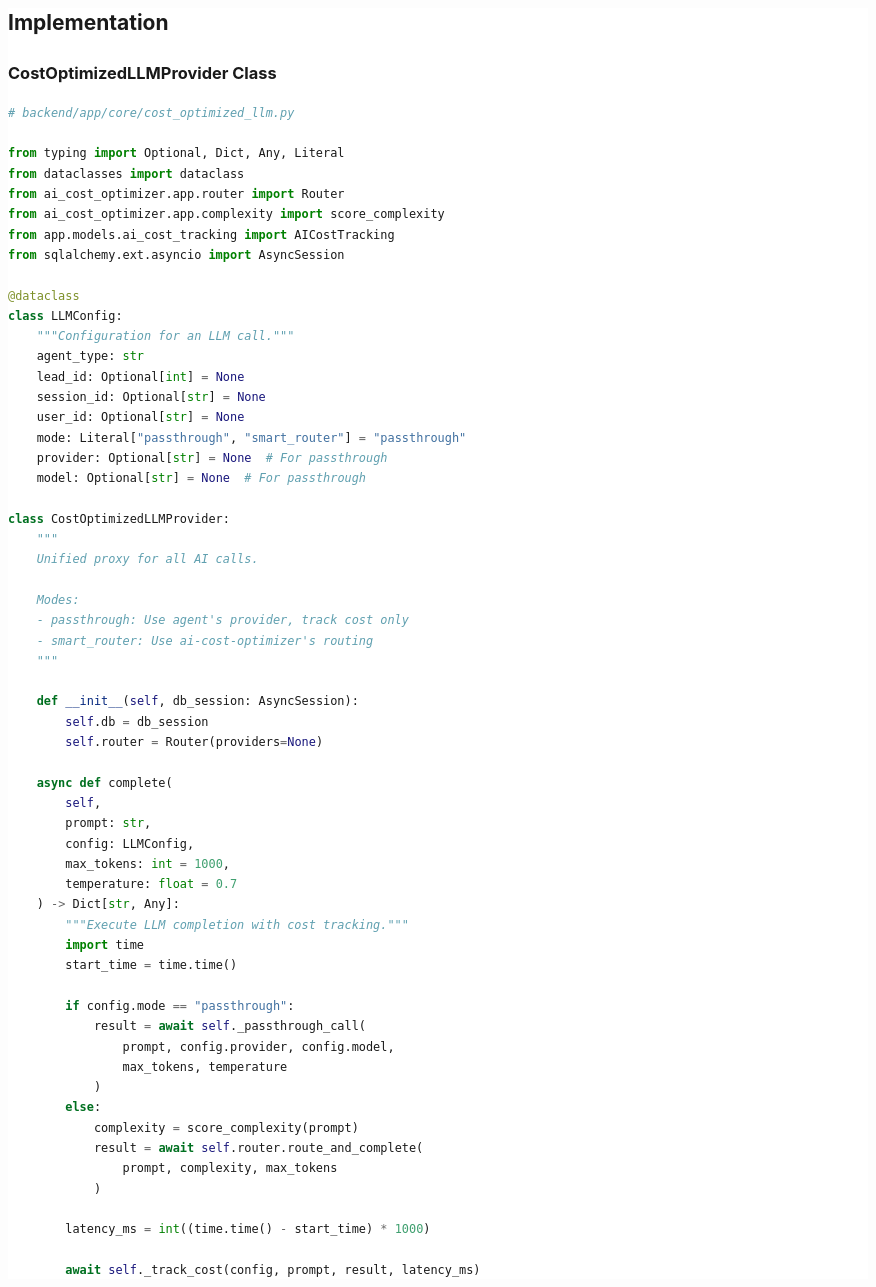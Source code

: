 ## Implementation

### CostOptimizedLLMProvider Class

```python
# backend/app/core/cost_optimized_llm.py

from typing import Optional, Dict, Any, Literal
from dataclasses import dataclass
from ai_cost_optimizer.app.router import Router
from ai_cost_optimizer.app.complexity import score_complexity
from app.models.ai_cost_tracking import AICostTracking
from sqlalchemy.ext.asyncio import AsyncSession

@dataclass
class LLMConfig:
    """Configuration for an LLM call."""
    agent_type: str
    lead_id: Optional[int] = None
    session_id: Optional[str] = None
    user_id: Optional[str] = None
    mode: Literal["passthrough", "smart_router"] = "passthrough"
    provider: Optional[str] = None  # For passthrough
    model: Optional[str] = None  # For passthrough

class CostOptimizedLLMProvider:
    """
    Unified proxy for all AI calls.

    Modes:
    - passthrough: Use agent's provider, track cost only
    - smart_router: Use ai-cost-optimizer's routing
    """

    def __init__(self, db_session: AsyncSession):
        self.db = db_session
        self.router = Router(providers=None)

    async def complete(
        self,
        prompt: str,
        config: LLMConfig,
        max_tokens: int = 1000,
        temperature: float = 0.7
    ) -> Dict[str, Any]:
        """Execute LLM completion with cost tracking."""
        import time
        start_time = time.time()

        if config.mode == "passthrough":
            result = await self._passthrough_call(
                prompt, config.provider, config.model,
                max_tokens, temperature
            )
        else:
            complexity = score_complexity(prompt)
            result = await self.router.route_and_complete(
                prompt, complexity, max_tokens
            )

        latency_ms = int((time.time() - start_time) * 1000)

        await self._track_cost(config, prompt, result, latency_ms)
```